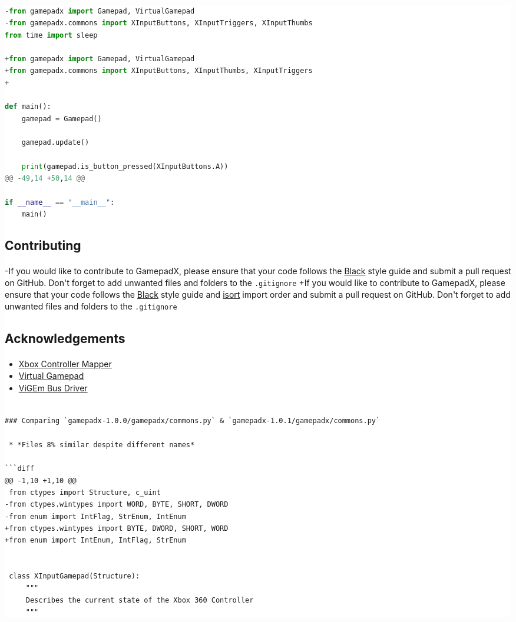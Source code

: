  ```python
-from gamepadx import Gamepad, VirtualGamepad
-from gamepadx.commons import XInputButtons, XInputTriggers, XInputThumbs
 from time import sleep
 
+from gamepadx import Gamepad, VirtualGamepad
+from gamepadx.commons import XInputButtons, XInputThumbs, XInputTriggers
+
 
 def main():
     gamepad = Gamepad()
 
     gamepad.update()
 
     print(gamepad.is_button_pressed(XInputButtons.A))
@@ -49,14 +50,14 @@
 
 if __name__ == "__main__":
     main()
 ```
 
 ## Contributing
 
-If you would like to contribute to GamepadX, please ensure that your code follows the [Black](https://github.com/psf/black) style guide and submit a pull request on GitHub. Don't forget to add unwanted files and folders to the `.gitignore`
+If you would like to contribute to GamepadX, please ensure that your code follows the [Black](https://github.com/psf/black) style guide and [isort](https://github.com/PyCQA/isort) import order and submit a pull request on GitHub. Don't forget to add unwanted files and folders to the `.gitignore`
 
 ## Acknowledgements
 
 - [Xbox Controller Mapper](https://github.com/izdwuut/xbox-mapper-tutorial)
 - [Virtual Gamepad](https://github.com/yannbouteiller/vgamepad)
 - [ViGEm Bus Driver](https://github.com/ViGEm/ViGEmBus)
```

### Comparing `gamepadx-1.0.0/gamepadx/commons.py` & `gamepadx-1.0.1/gamepadx/commons.py`

 * *Files 8% similar despite different names*

```diff
@@ -1,10 +1,10 @@
 from ctypes import Structure, c_uint
-from ctypes.wintypes import WORD, BYTE, SHORT, DWORD
-from enum import IntFlag, StrEnum, IntEnum
+from ctypes.wintypes import BYTE, DWORD, SHORT, WORD
+from enum import IntEnum, IntFlag, StrEnum
 
 
 class XInputGamepad(Structure):
     """
     Describes the current state of the Xbox 360 Controller
     """
```
